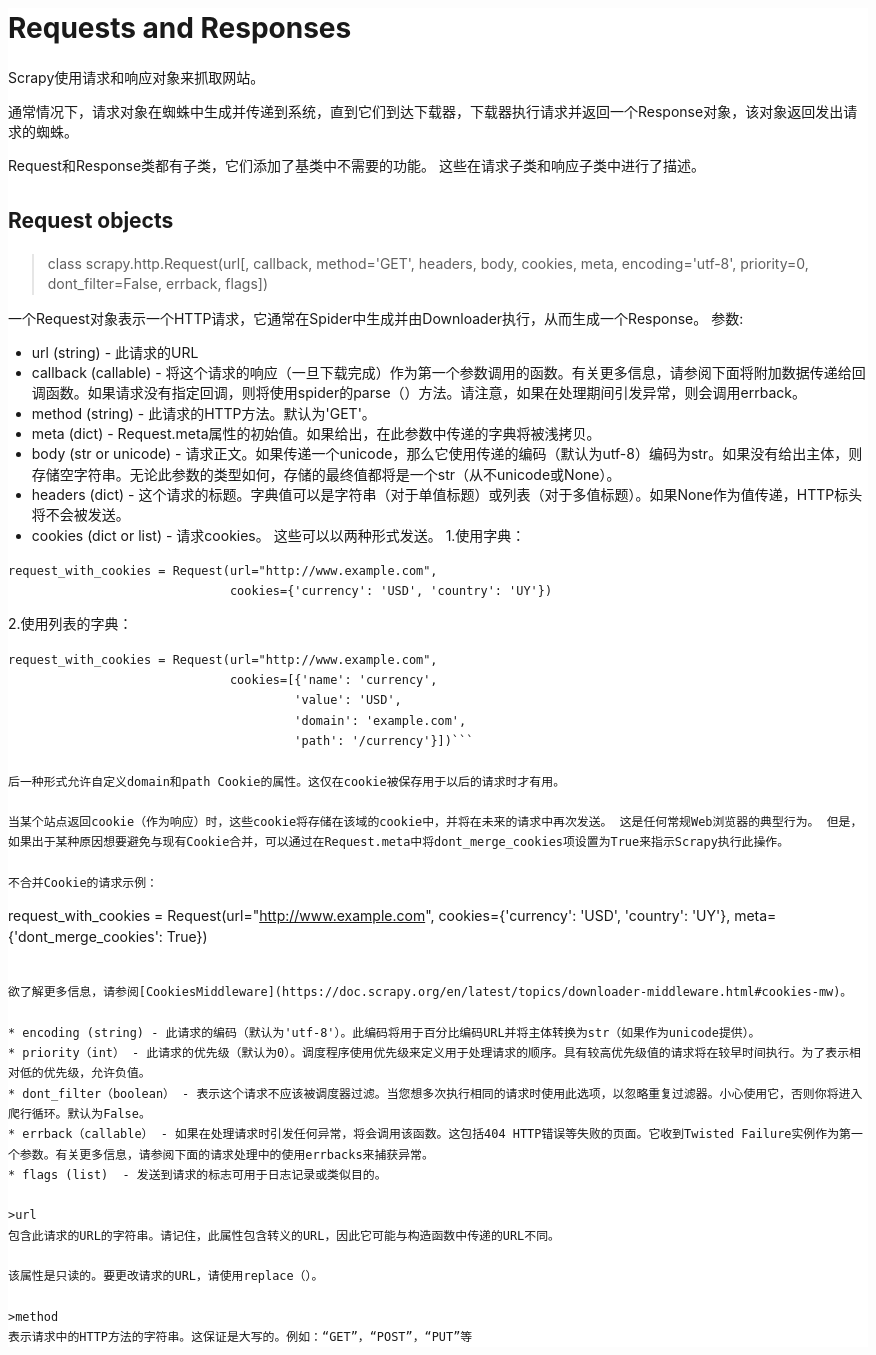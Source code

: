 # Requests and Responses
Scrapy使用请求和响应对象来抓取网站。

通常情况下，请求对象在蜘蛛中生成并传递到系统，直到它们到达下载器，下载器执行请求并返回一个Response对象，该对象返回发出请求的蜘蛛。

Request和Response类都有子类，它们添加了基类中不需要的功能。 这些在请求子类和响应子类中进行了描述。
## Request objects
>class scrapy.http.Request(url[, callback, method='GET', headers, body, cookies, meta, encoding='utf-8', priority=0, dont_filter=False, errback, flags])

一个Request对象表示一个HTTP请求，它通常在Spider中生成并由Downloader执行，从而生成一个Response。
参数:
* url (string) - 此请求的URL
* callback (callable)  - 将这个请求的响应（一旦下载完成）作为第一个参数调用的函数。有关更多信息，请参阅下面将附加数据传递给回调函数。如果请求没有指定回调，则将使用spider的parse（）方法。请注意，如果在处理期间引发异常，则会调用errback。
* method (string) - 此请求的HTTP方法。默认为'GET'。
* meta (dict)  - Request.meta属性的初始值。如果给出，在此参数中传递的字典将被浅拷贝。
* body (str or unicode) - 请求正文。如果传递一个unicode，那么它使用传递的编码（默认为utf-8）编码为str。如果没有给出主体，则存储空字符串。无论此参数的类型如何，存储的最终值都将是一个str（从不unicode或None）。
* headers (dict)  - 这个请求的标题。字典值可以是字符串（对于单值标题）或列表（对于多值标题）。如果None作为值传递，HTTP标头将不会被发送。
* cookies (dict or list) - 请求cookies。 这些可以以两种形式发送。
1.使用字典：
```
request_with_cookies = Request(url="http://www.example.com",
                               cookies={'currency': 'USD', 'country': 'UY'})
```

2.使用列表的字典：
```
request_with_cookies = Request(url="http://www.example.com",
                               cookies=[{'name': 'currency',
                                        'value': 'USD',
                                        'domain': 'example.com',
                                        'path': '/currency'}])```

后一种形式允许自定义domain和path Cookie的属性。这仅在cookie被保存用于以后的请求时才有用。

当某个站点返回cookie（作为响应）时，这些cookie将存储在该域的cookie中，并将在未来的请求中再次发送。 这是任何常规Web浏览器的典型行为。 但是，如果出于某种原因想要避免与现有Cookie合并，可以通过在Request.meta中将dont_merge_cookies项设置为True来指示Scrapy执行此操作。

不合并Cookie的请求示例：
```
request_with_cookies = Request(url="http://www.example.com",
                               cookies={'currency': 'USD', 'country': 'UY'},
                               meta={'dont_merge_cookies': True})
```

欲了解更多信息，请参阅[CookiesMiddleware](https://doc.scrapy.org/en/latest/topics/downloader-middleware.html#cookies-mw)。

* encoding (string) - 此请求的编码（默认为'utf-8'）。此编码将用于百分比编码URL并将主体转换为str（如果作为unicode提供）。
* priority（int） - 此请求的优先级（默认为0）。调度程序使用优先级来定义用于处理请求的顺序。具有较高优先级值的请求将在较早时间执行。为了表示相对低的优先级，允许负值。
* dont_filter（boolean） - 表示这个请求不应该被调度器过滤。当您想多次执行相同的请求时使用此选项，以忽略重复过滤器。小心使用它，否则你将进入爬行循环。默认为False。
* errback（callable） - 如果在处理请求时引发任何异常，将会调用该函数。这包括404 HTTP错误等失败的页面。它收到Twisted Failure实例作为第一个参数。有关更多信息，请参阅下面的请求处理中的使用errbacks来捕获异常。
* flags (list)  - 发送到请求的标志可用于日志记录或类似目的。

>url
包含此请求的URL的字符串。请记住，此属性包含转义的URL，因此它可能与构造函数中传递的URL不同。

该属性是只读的。要更改请求的URL，请使用replace（）。

>method
表示请求中的HTTP方法的字符串。这保证是大写的。例如：“GET”，“POST”，“PUT”等
```